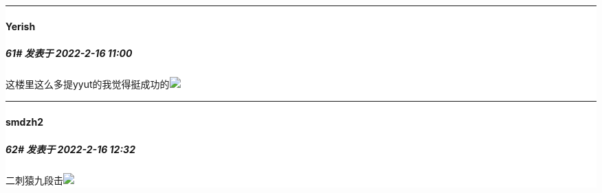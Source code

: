 
*****

####  Yerish  
##### 61#       发表于 2022-2-16 11:00

这楼里这么多提yyut的我觉得挺成功的<img src="https://static.saraba1st.com/image/smiley/face2017/067.png" referrerpolicy="no-referrer">



*****

####  smdzh2  
##### 62#       发表于 2022-2-16 12:32

二刺猿九段击<img src="https://static.saraba1st.com/image/smiley/face2017/065.png" referrerpolicy="no-referrer">

